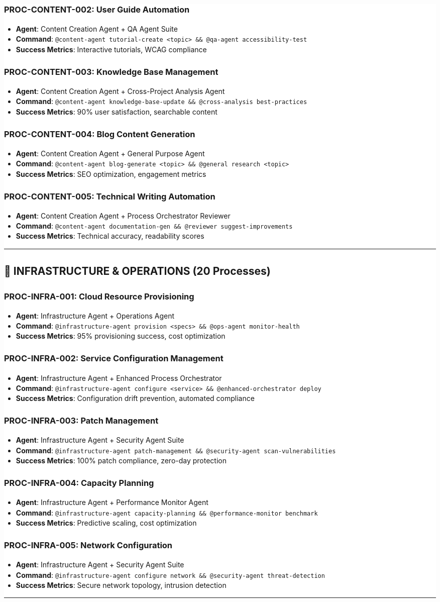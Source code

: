 ### PROC-CONTENT-002: User Guide Automation
- **Agent**: Content Creation Agent + QA Agent Suite
- **Command**: `@content-agent tutorial-create <topic> && @qa-agent accessibility-test`
- **Success Metrics**: Interactive tutorials, WCAG compliance

### PROC-CONTENT-003: Knowledge Base Management
- **Agent**: Content Creation Agent + Cross-Project Analysis Agent
- **Command**: `@content-agent knowledge-base-update && @cross-analysis best-practices`
- **Success Metrics**: 90% user satisfaction, searchable content

### PROC-CONTENT-004: Blog Content Generation
- **Agent**: Content Creation Agent + General Purpose Agent
- **Command**: `@content-agent blog-generate <topic> && @general research <topic>`
- **Success Metrics**: SEO optimization, engagement metrics

### PROC-CONTENT-005: Technical Writing Automation
- **Agent**: Content Creation Agent + Process Orchestrator Reviewer
- **Command**: `@content-agent documentation-gen && @reviewer suggest-improvements`
- **Success Metrics**: Technical accuracy, readability scores

---

## 🔧 INFRASTRUCTURE & OPERATIONS (20 Processes)

### PROC-INFRA-001: Cloud Resource Provisioning
- **Agent**: Infrastructure Agent + Operations Agent
- **Command**: `@infrastructure-agent provision <specs> && @ops-agent monitor-health`
- **Success Metrics**: 95% provisioning success, cost optimization

### PROC-INFRA-002: Service Configuration Management
- **Agent**: Infrastructure Agent + Enhanced Process Orchestrator
- **Command**: `@infrastructure-agent configure <service> && @enhanced-orchestrator deploy`
- **Success Metrics**: Configuration drift prevention, automated compliance

### PROC-INFRA-003: Patch Management
- **Agent**: Infrastructure Agent + Security Agent Suite
- **Command**: `@infrastructure-agent patch-management && @security-agent scan-vulnerabilities`
- **Success Metrics**: 100% patch compliance, zero-day protection

### PROC-INFRA-004: Capacity Planning
- **Agent**: Infrastructure Agent + Performance Monitor Agent
- **Command**: `@infrastructure-agent capacity-planning && @performance-monitor benchmark`
- **Success Metrics**: Predictive scaling, cost optimization

### PROC-INFRA-005: Network Configuration
- **Agent**: Infrastructure Agent + Security Agent Suite
- **Command**: `@infrastructure-agent configure network && @security-agent threat-detection`
- **Success Metrics**: Secure network topology, intrusion detection

---
